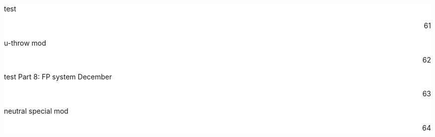    </td>
   <td>
   </td>
   <td>test
   </td>
   <td>
   </td>
  </tr>
  <tr>
   <td><p style="text-align: right">
61</p>

   </td>
   <td>u-throw mod
   </td>
   <td>
   </td>
   <td>
   </td>
  </tr>
  <tr>
   <td><p style="text-align: right">
62</p>

   </td>
   <td>
   </td>
   <td>test
   </td>
   <td>
   </td>
  </tr>
  <tr>
   <td>Part 8: FP system
   </td>
   <td>
   </td>
   <td>
   </td>
   <td>December
   </td>
  </tr>
  <tr>
   <td><p style="text-align: right">
63</p>

   </td>
   <td>neutral special mod
   </td>
   <td>
   </td>
   <td>
   </td>
  </tr>
  <tr>
   <td><p style="text-align: right">
64</p>
